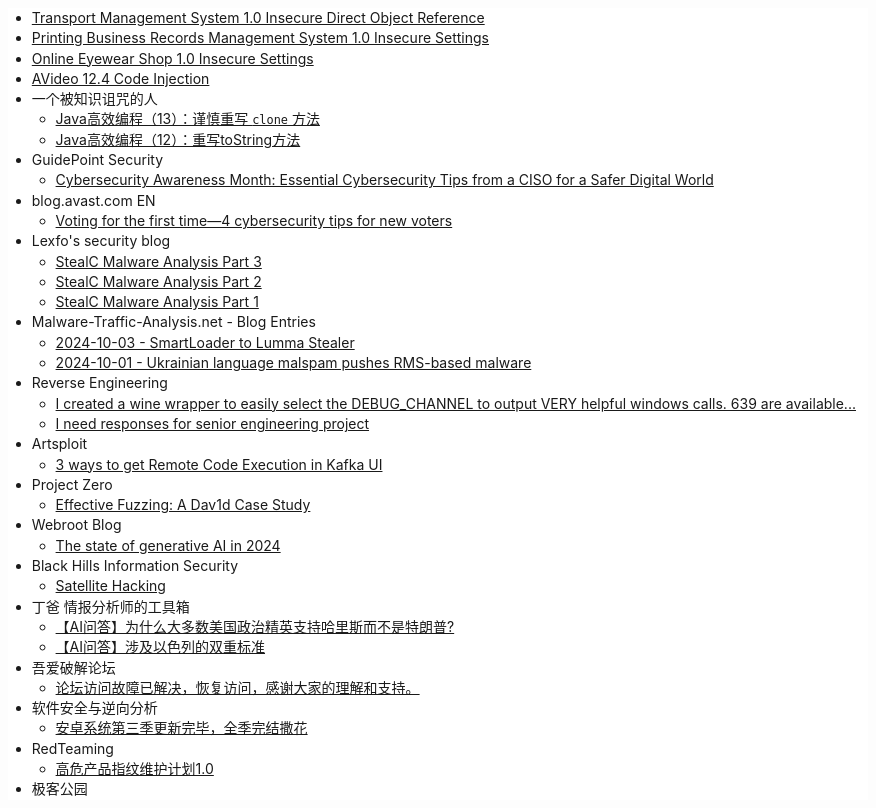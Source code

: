   - [Transport Management System 1.0 Insecure Direct Object Reference](https://packetstormsecurity.com/files/181982/tms10-idor.txt)
  - [Printing Business Records Management System 1.0 Insecure Settings](https://packetstormsecurity.com/files/181981/pbrms10-insecure.txt)
  - [Online Eyewear Shop 1.0 Insecure Settings](https://packetstormsecurity.com/files/181980/onlineeyewearshop10-insecure.txt)
  - [AVideo 12.4 Code Injection](https://packetstormsecurity.com/files/181979/avideo124-exec.txt)
- 一个被知识诅咒的人
  - [Java高效编程（13）：谨慎重写 `clone` 方法](https://blog.csdn.net/nokiaguy/article/details/142620990)
  - [Java高效编程（12）：重写toString方法](https://blog.csdn.net/nokiaguy/article/details/142620908)
- GuidePoint Security
  - [Cybersecurity Awareness Month: Essential Cybersecurity Tips from a CISO for a Safer Digital World](https://www.guidepointsecurity.com/blog/cybersecurity-awareness-month-essential-cybersecurity-tips-from-a-ciso-for-a-safer-digital-world/)
- blog.avast.com EN
  - [Voting for the first time—4 cybersecurity tips for new voters](https://blog.avast.com/voting-for-the-first-time)
- Lexfo's security blog
  - [StealC Malware Analysis Part 3](https://blog.lexfo.fr/StealC_malware_analysis_part3.html)
  - [StealC Malware Analysis Part 2](https://blog.lexfo.fr/StealC_malware_analysis_part2.html)
  - [StealC Malware Analysis Part 1](https://blog.lexfo.fr/StealC_malware_analysis_part1.html)
- Malware-Traffic-Analysis.net - Blog Entries
  - [2024-10-03 - SmartLoader to Lumma Stealer](https://www.malware-traffic-analysis.net/2024/10/03/index.html)
  - [2024-10-01 - Ukrainian language malspam pushes RMS-based malware](https://www.malware-traffic-analysis.net/2024/10/01/index.html)
- Reverse Engineering
  - [I created a wine wrapper to easily select the DEBUG_CHANNEL to output VERY helpful windows calls. 639 are available...](https://www.reddit.com/r/ReverseEngineering/comments/1fvkn3s/i_created_a_wine_wrapper_to_easily_select_the/)
  - [I need responses for senior engineering project](https://www.reddit.com/r/ReverseEngineering/comments/1fuutcq/i_need_responses_for_senior_engineering_project/)
- Artsploit
  - [3 ways to get Remote Code Execution in Kafka UI](https://artsploit.blogspot.com/2024/10/3-ways-to-get-remote-code-execution-in.html)
- Project Zero
  - [Effective Fuzzing: A Dav1d Case Study](https://googleprojectzero.blogspot.com/2024/10/effective-fuzzing-dav1d-case-study.html)
- Webroot Blog
  - [The state of generative AI in 2024](https://www.webroot.com/blog/2024/10/03/opentext-report-raises-awareness-for-consumer-digital-life-protection-as-privacy/)
- Black Hills Information Security
  - [Satellite Hacking](https://www.blackhillsinfosec.com/satellite-hacking/)
- 丁爸 情报分析师的工具箱
  - [【AI问答】为什么大多数美国政治精英支持哈里斯而不是特朗普?](https://mp.weixin.qq.com/s?__biz=MzI2MTE0NTE3Mw==&mid=2651146506&idx=1&sn=06148ce94b8df42952b6be3d01239872&chksm=f1af3e30c6d8b7268349c12161d2db7f0498d3656f3dd353cd15c5ff16cb34df5dfa2f168739&scene=58&subscene=0#rd)
  - [【AI问答】涉及以色列的双重标准](https://mp.weixin.qq.com/s?__biz=MzI2MTE0NTE3Mw==&mid=2651146506&idx=2&sn=52ac2baa0e40b8518a1f13d79933931c&chksm=f1af3e30c6d8b7260df9f402c19b31d5e7a01ae4053d09742afc82d3d1f5e76486b7e5965125&scene=58&subscene=0#rd)
- 吾爱破解论坛
  - [论坛访问故障已解决，恢复访问，感谢大家的理解和支持。](https://mp.weixin.qq.com/s?__biz=MjM5Mjc3MDM2Mw==&mid=2651141400&idx=1&sn=91ffccc5e37cc420d680124dacc67f72&chksm=bd50a54c8a272c5a129ee7666e544cc2ec3c41dc0e20c2c837ea095ade7da48dfa2809530a8d&scene=58&subscene=0#rd)
- 软件安全与逆向分析
  - [安卓系统第三季更新完毕，全季完结撒花](https://mp.weixin.qq.com/s?__biz=MzU3MTY5MzQxMA==&mid=2247484659&idx=1&sn=fedde8cc3736964dd6a4387c5b570d95&chksm=fcdd04fecbaa8de8ae380d31464960c6206ed24a594652f36cad09ab9beeb1d751b6a2f134af&scene=58&subscene=0#rd)
- RedTeaming
  - [高危产品指纹维护计划1.0](https://mp.weixin.qq.com/s?__biz=MzUyMDgzMDMyMg==&mid=2247484465&idx=1&sn=80feb4c98ed2b33c50b118eea562ceac&chksm=f9e5282cce92a13a8273937e507a5969aad19fd21c774e582e355b116600c241dfe237f455bc&scene=58&subscene=0#rd)
- 极客公园